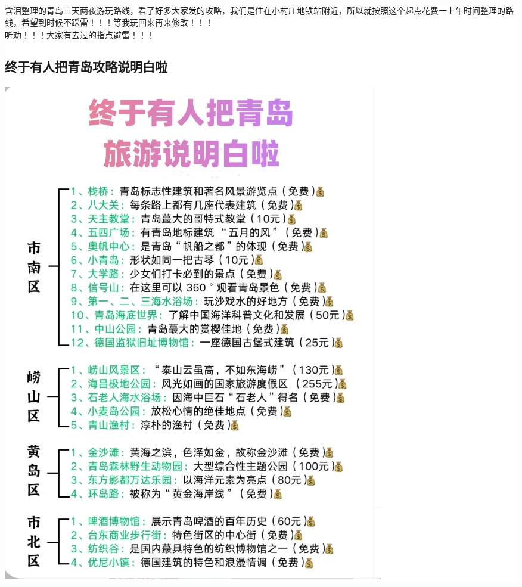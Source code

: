 含泪整理的青岛三天两夜游玩路线，看了好多大家发的攻略，我们是住在小村庄地铁站附近，所以就按照这个起点花费一上午时间整理的路线，希望到时候不踩雷！！！等我玩回来再来修改！！！  
听劝！！！大家有去过的指点避雷！！！

## 终于有人把青岛攻略说明白啦

![](assets/images/Pasted%20image%2020240720184437.png)
